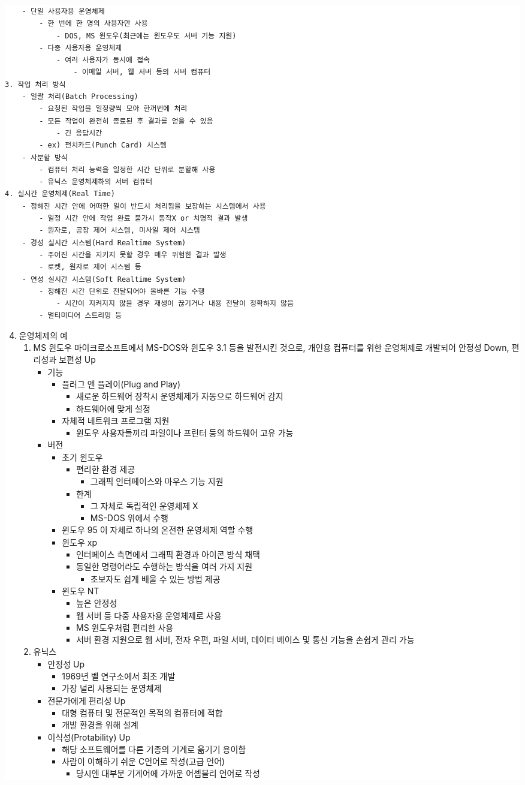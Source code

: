 		- 단일 사용자용 운영체제
			- 한 번에 한 명의 사용자만 사용
				- DOS, MS 윈도우(최근에는 윈도우도 서버 기능 지원)
			- 다중 사용자용 운영체제
				- 여러 사용자가 동시에 접속
					- 이메일 서버, 웹 서버 등의 서버 컴퓨터
	3. 작업 처리 방식
		- 일괄 처리(Batch Processing)
			- 요청된 작업을 일정량씩 모아 한꺼번에 처리
			- 모든 작업이 완전히 종료된 후 결과를 얻을 수 있음
				- 긴 응답시간
			- ex) 펀치카드(Punch Card) 시스템
		- 사분할 방식
			- 컴퓨터 처리 능력을 일정한 시간 단위로 분할해 사용
			- 유닉스 운영체제하의 서버 컴퓨터
	4. 실시간 운영체제(Real Time)
		- 정해진 시간 안에 어떠한 일이 반드시 처리됨을 보장하는 시스템에서 사용
			- 일정 시간 안에 작업 완료 불가시 동작X or 치명적 결과 발생
			- 원자로, 공장 제어 시스템, 미사일 제어 시스템
		- 경성 실시간 시스템(Hard Realtime System)
			- 주어진 시간을 지키지 못할 경우 매우 위험한 결과 발생
			- 로켓, 원자로 제어 시스템 등
		- 연성 실시간 시스템(Soft Realtime System)
			- 정해진 시간 단위로 전달되어야 올바른 기능 수행
				- 시간이 지켜지지 않을 경우 재생이 끊기거나 내용 전달이 정확하지 않음
			- 멀티미디어 스트리밍 등
4. 운영체제의 예
	1. MS 윈도우
		마이크로소프트에서 MS-DOS와 윈도우 3.1 등을 발전시킨 것으로, 개인용 컴퓨터를 위한 운영체제로 개발되어 안정성 Down, 편리성과 보편성 Up
		- 기능
			- 플러그 앤 플레이(Plug and Play)
				- 새로운 하드웨어 장착시 운영체제가 자동으로 하드웨어 감지
				- 하드웨어에 맞게 설정
			- 자체적 네트워크 프로그램 지원
				- 윈도우 사용자들끼리 파일이나 프린터 등의 하드웨어 고유 가능
		- 버전
			- 초기 윈도우
				- 편리한 환경 제공
					- 그래픽 인터페이스와 마우스 기능 지원
				- 한계 
					- 그 자체로 독립적인 운영체제 X
					- MS-DOS 위에서 수행
			- 윈도우 95
				이 자체로 하나의 온전한 운영체제 역할 수행
			- 윈도우 xp
				- 인터페이스 측면에서 그래픽 환경과 아이콘 방식 채택
				- 동일한 명령어라도 수행하는 방식을 여러 가지 지원
					- 초보자도 쉽게 배울 수 있는 방법 제공
			- 윈도우 NT
				- 높은 안정성
				- 웹 서버 등 다중 사용자용 운영체제로 사용
				- MS 윈도우처럼 편리한 사용
				- 서버 환경 지원으로 웹 서버, 전자 우편, 파일 서버, 데이터 베이스 및 통신 기능을 손쉽게 관리 가능
	2. 유닉스
		- 안정성 Up
			- 1969년 벨 연구소에서 최초 개발
			- 가장 널리 사용되는 운영체제
		- 전문가에게 편리성 Up
			- 대형 컴퓨터 및 전문적인 목적의 컴퓨터에 적합
			- 개발 환경을 위해 설계
		- 이식성(Protability) Up
			- 해당 소프트웨어를 다른 기종의 기계로 옮기기 용이함
			- 사람이 이해하기 쉬운 C언어로 작성(고급 언어)
				- 당시엔 대부분 기계어에 가까운 어셈블리 언어로 작성